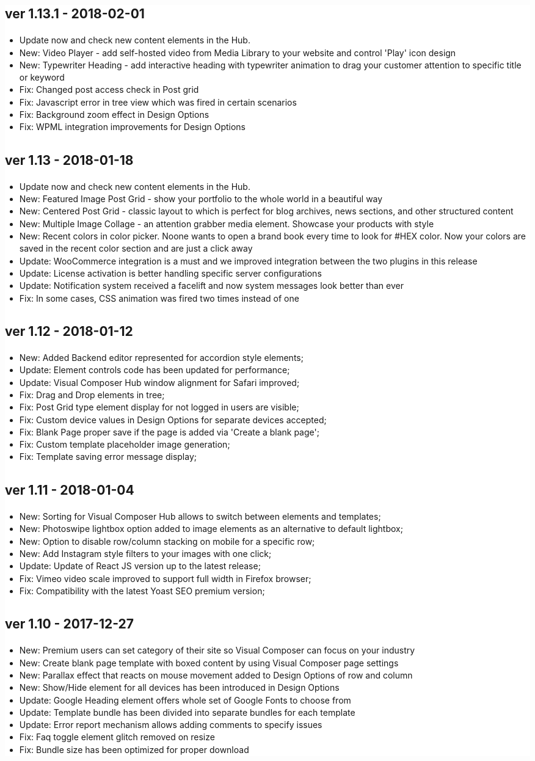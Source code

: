 ## ver 1.13.1 - 2018-02-01
* Update now and check new content elements in the Hub.
* New: Video Player - add self-hosted video from Media Library to your website and control 'Play' icon design
* New: Typewriter Heading - add interactive heading with typewriter animation to drag your customer attention to specific title or keyword
* Fix: Changed post access check in Post grid
* Fix: Javascript error in tree view which was fired in certain scenarios
* Fix: Background zoom effect in Design Options
* Fix: WPML integration improvements for Design Options

## ver 1.13 - 2018-01-18
* Update now and check new content elements in the Hub.
* New: Featured Image Post Grid - show your portfolio to the whole world in a beautiful way
* New: Centered Post Grid - classic layout to which is perfect for blog archives, news sections, and other structured content
* New: Multiple Image Collage - an attention grabber media element. Showcase your products with style
* New: Recent colors in color picker. Noone wants to open a brand book every time to look for #HEX color. Now your colors are saved in the recent color section and are just a click away
* Update: WooCommerce integration is a must and we improved integration between the two plugins in this release
* Update: License activation is better handling specific server configurations
* Update: Notification system received a facelift and now system messages look better than ever
* Fix: In some cases, CSS animation was fired two times instead of one

## ver 1.12 - 2018-01-12
* New: Added Backend editor represented for accordion style elements;
* Update: Element controls code has been updated for performance;
* Update: Visual Composer Hub window alignment for Safari improved;
* Fix: Drag and Drop elements in tree;
* Fix: Post Grid type element display for not logged in users are visible;
* Fix: Custom device values in Design Options for separate devices accepted;
* Fix: Blank Page proper save if the page is added via 'Create a blank page';
* Fix: Custom template placeholder image generation;
* Fix: Template saving error message display;

## ver 1.11 - 2018-01-04
* New: Sorting for Visual Composer Hub allows to switch between elements and templates;
* New: Photoswipe lightbox option added to image elements as an alternative to default lightbox;
* New: Option to disable row/column stacking on mobile for a specific row;
* New: Add Instagram style filters to your images with one click;
* Update: Update of React JS version up to the latest release;
* Fix: Vimeo video scale improved to support full width in Firefox browser;
* Fix: Compatibility with the latest Yoast SEO premium version;

## ver 1.10 - 2017-12-27
* New: Premium users can set category of their site so Visual Composer can focus on your industry
* New: Create blank page template with boxed content by using Visual Composer page settings
* New: Parallax effect that reacts on mouse movement added to Design Options of row and column
* New: Show/Hide element for all devices has been introduced in Design Options
* Update: Google Heading element offers whole set of Google Fonts to choose from
* Update: Template bundle has been divided into separate bundles for each template
* Update: Error report mechanism allows adding comments to specify issues
* Fix: Faq toggle element glitch removed on resize
* Fix: Bundle size has been optimized for proper download

